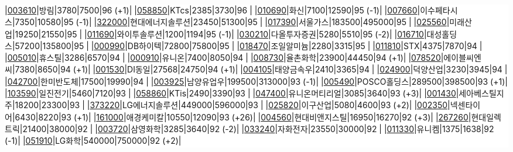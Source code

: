 |[003610](https://finance.daum.net/quotes/A003610)|방림|3780|7500|96 (+1)|
|[058850](https://finance.daum.net/quotes/A058850)|KTcs|2385|3730|96 |
|[010690](https://finance.daum.net/quotes/A010690)|화신|7100|12590|95 (-1)|
|[007660](https://finance.daum.net/quotes/A007660)|이수페타시스|7350|10580|95 (-1)|
|[322000](https://finance.daum.net/quotes/A322000)|현대에너지솔루션|23450|51300|95 |
|[017390](https://finance.daum.net/quotes/A017390)|서울가스|183500|495000|95 |
|[025560](https://finance.daum.net/quotes/A025560)|미래산업|19250|21550|95 |
|[011690](https://finance.daum.net/quotes/A011690)|와이투솔루션|1200|1194|95 (-1)|
|[030210](https://finance.daum.net/quotes/A030210)|다올투자증권|5280|5510|95 (-2)|
|[016710](https://finance.daum.net/quotes/A016710)|대성홀딩스|57200|135800|95 |
|[000990](https://finance.daum.net/quotes/A000990)|DB하이텍|72800|75800|95 |
|[018470](https://finance.daum.net/quotes/A018470)|조일알미늄|2280|3315|95 |
|[011810](https://finance.daum.net/quotes/A011810)|STX|4375|7870|94 |
|[005010](https://finance.daum.net/quotes/A005010)|휴스틸|3286|6570|94 |
|[000910](https://finance.daum.net/quotes/A000910)|유니온|7400|8050|94 |
|[008730](https://finance.daum.net/quotes/A008730)|율촌화학|23900|44450|94 (+1)|
|[078520](https://finance.daum.net/quotes/A078520)|에이블씨엔씨|7380|8650|94 (+1)|
|[001530](https://finance.daum.net/quotes/A001530)|DI동일|27568|24750|94 (+1)|
|[004105](https://finance.daum.net/quotes/A004105)|태양금속우|2410|3365|94 |
|[024900](https://finance.daum.net/quotes/A024900)|덕양산업|3230|3945|94 |
|[042700](https://finance.daum.net/quotes/A042700)|한미반도체|17500|19990|94 |
|[003925](https://finance.daum.net/quotes/A003925)|남양유업우|199500|313000|93 (-1)|
|[005490](https://finance.daum.net/quotes/A005490)|POSCO홀딩스|289500|398500|93 (+1)|
|[103590](https://finance.daum.net/quotes/A103590)|일진전기|5460|7120|93 |
|[058860](https://finance.daum.net/quotes/A058860)|KTis|2490|3390|93 |
|[047400](https://finance.daum.net/quotes/A047400)|유니온머티리얼|3085|3640|93 (+3)|
|[001430](https://finance.daum.net/quotes/A001430)|세아베스틸지주|18200|23300|93 |
|[373220](https://finance.daum.net/quotes/A373220)|LG에너지솔루션|449000|596000|93 |
|[025820](https://finance.daum.net/quotes/A025820)|이구산업|5080|4600|93 (+2)|
|[002350](https://finance.daum.net/quotes/A002350)|넥센타이어|6430|8220|93 (+1)|
|[161000](https://finance.daum.net/quotes/A161000)|애경케미칼|10550|12090|93 (+26)|
|[004560](https://finance.daum.net/quotes/A004560)|현대비앤지스틸|16950|16270|92 (+3)|
|[267260](https://finance.daum.net/quotes/A267260)|현대일렉트릭|21400|38000|92 |
|[003720](https://finance.daum.net/quotes/A003720)|삼영화학|3285|3640|92 (-2)|
|[033240](https://finance.daum.net/quotes/A033240)|자화전자|23550|30000|92 |
|[011330](https://finance.daum.net/quotes/A011330)|유니켐|1375|1638|92 (-1)|
|[051910](https://finance.daum.net/quotes/A051910)|LG화학|540000|750000|92 (+2)|